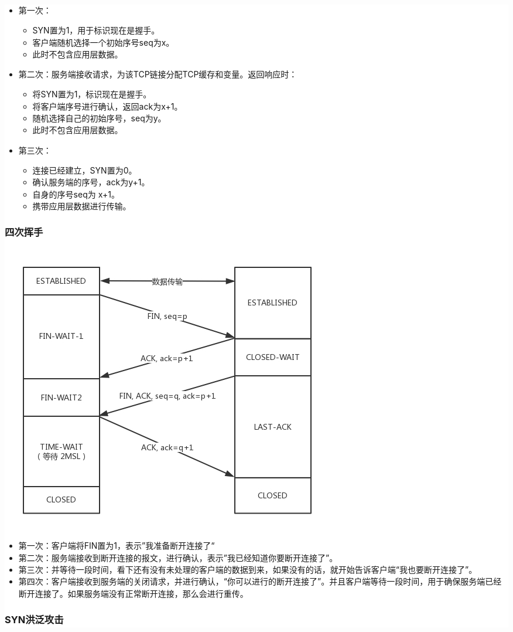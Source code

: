 - 第一次：
  - SYN置为1，用于标识现在是握手。
  - 客户端随机选择一个初始序号seq为x。
  - 此时不包含应用层数据。

- 第二次：服务端接收请求，为该TCP链接分配TCP缓存和变量。返回响应时：
  - 将SYN置为1，标识现在是握手。
  - 将客户端序号进行确认，返回ack为x+1。
  - 随机选择自己的初始序号，seq为y。
  - 此时不包含应用层数据。

- 第三次：
  - 连接已经建立，SYN置为0。
  - 确认服务端的序号，ack为y+1。
  - 自身的序号seq为 x+1。
  - 携带应用层数据进行传输。

### 四次挥手

![img](./imgs/four-times-disconnection.jpeg)

- 第一次：客户端将FIN置为1，表示”我准备断开连接了“
- 第二次：服务端接收到断开连接的报文，进行确认，表示”我已经知道你要断开连接了”。
- 第三次：并等待一段时间，看下还有没有未处理的客户端的数据到来，如果没有的话，就开始告诉客户端“我也要断开连接了”。
- 第四次：客户端接收到服务端的关闭请求，并进行确认，“你可以进行的断开连接了”。并且客户端等待一段时间，用于确保服务端已经断开连接了。如果服务端没有正常断开连接，那么会进行重传。

### SYN洪泛攻击
